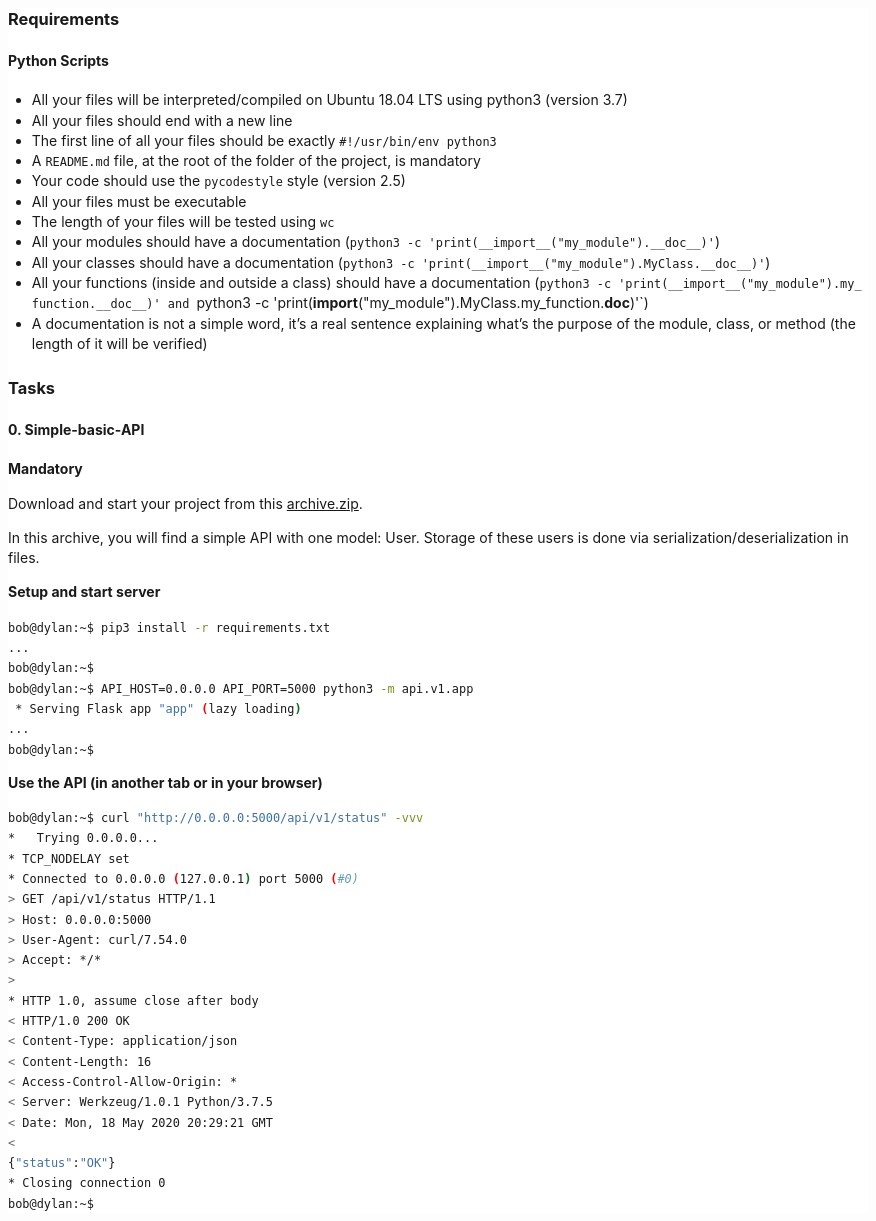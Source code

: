 ### Requirements

#### Python Scripts
- All your files will be interpreted/compiled on Ubuntu 18.04 LTS using python3 (version 3.7)
- All your files should end with a new line
- The first line of all your files should be exactly `#!/usr/bin/env python3`
- A `README.md` file, at the root of the folder of the project, is mandatory
- Your code should use the `pycodestyle` style (version 2.5)
- All your files must be executable
- The length of your files will be tested using `wc`
- All your modules should have a documentation (`python3 -c 'print(__import__("my_module").__doc__)'`)
- All your classes should have a documentation (`python3 -c 'print(__import__("my_module").MyClass.__doc__)'`)
- All your functions (inside and outside a class) should have a documentation (`python3 -c 'print(__import__("my_module").my_function.__doc__)' and `python3 -c 'print(__import__("my_module").MyClass.my_function.__doc__)'`)
- A documentation is not a simple word, it’s a real sentence explaining what’s the purpose of the module, class, or method (the length of it will be verified)

### Tasks

#### 0. Simple-basic-API
**Mandatory**

Download and start your project from this [archive.zip](https://example.com).

In this archive, you will find a simple API with one model: User. Storage of these users is done via serialization/deserialization in files.

**Setup and start server**
```sh
bob@dylan:~$ pip3 install -r requirements.txt
...
bob@dylan:~$
bob@dylan:~$ API_HOST=0.0.0.0 API_PORT=5000 python3 -m api.v1.app
 * Serving Flask app "app" (lazy loading)
...
bob@dylan:~$
```

**Use the API (in another tab or in your browser)**
```sh
bob@dylan:~$ curl "http://0.0.0.0:5000/api/v1/status" -vvv
*   Trying 0.0.0.0...
* TCP_NODELAY set
* Connected to 0.0.0.0 (127.0.0.1) port 5000 (#0)
> GET /api/v1/status HTTP/1.1
> Host: 0.0.0.0:5000
> User-Agent: curl/7.54.0
> Accept: */*
>
* HTTP 1.0, assume close after body
< HTTP/1.0 200 OK
< Content-Type: application/json
< Content-Length: 16
< Access-Control-Allow-Origin: *
< Server: Werkzeug/1.0.1 Python/3.7.5
< Date: Mon, 18 May 2020 20:29:21 GMT
<
{"status":"OK"}
* Closing connection 0
bob@dylan:~$
```
